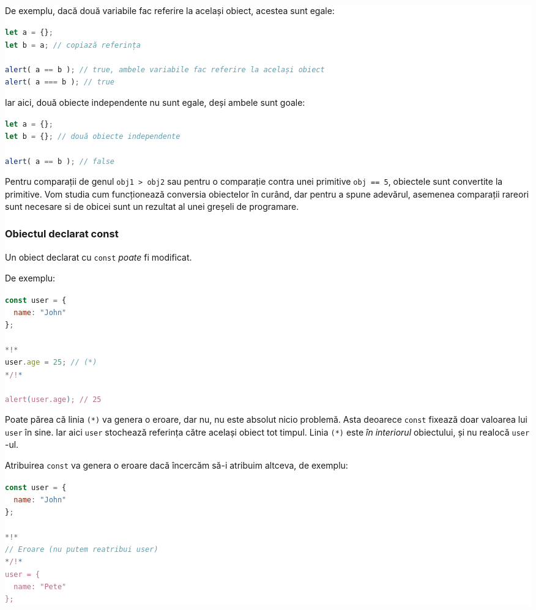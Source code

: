 De exemplu, dacă două variabile fac referire la același obiect, acestea sunt egale:

```js run
let a = {};
let b = a; // copiază referința

alert( a == b ); // true, ambele variabile fac referire la același obiect
alert( a === b ); // true
```

Iar aici, două obiecte independente nu sunt egale, deși ambele sunt goale:

```js run
let a = {};
let b = {}; // două obiecte independente

alert( a == b ); // false
```

Pentru comparații de genul `obj1 > obj2` sau pentru o comparație contra unei primitive `obj == 5`, obiectele sunt convertite la primitive. Vom studia cum funcționează conversia obiectelor în curând, dar pentru a spune adevărul, asemenea comparații rareori sunt necesare si de obicei sunt un rezultat al unei greșeli de programare.

### Obiectul declarat const

Un obiect declarat cu `const` *poate* fi modificat.

De exemplu:

```js run
const user = {
  name: "John"
};

*!*
user.age = 25; // (*)
*/!*

alert(user.age); // 25
```

Poate părea că linia `(*)` va genera o eroare, dar nu, nu este absolut nicio problemă. Asta deoarece `const` fixează doar valoarea lui `user` în sine. Iar aici `user` stochează referința către același obiect tot timpul. Linia `(*)` este *în interiorul* obiectului, și nu realocă `user`-ul.

Atribuirea `const` va genera o eroare dacă încercăm să-i atribuim altceva, de exemplu:

```js run
const user = {
  name: "John"
};

*!*
// Eroare (nu putem reatribui user)
*/!*
user = {
  name: "Pete"
};
```
